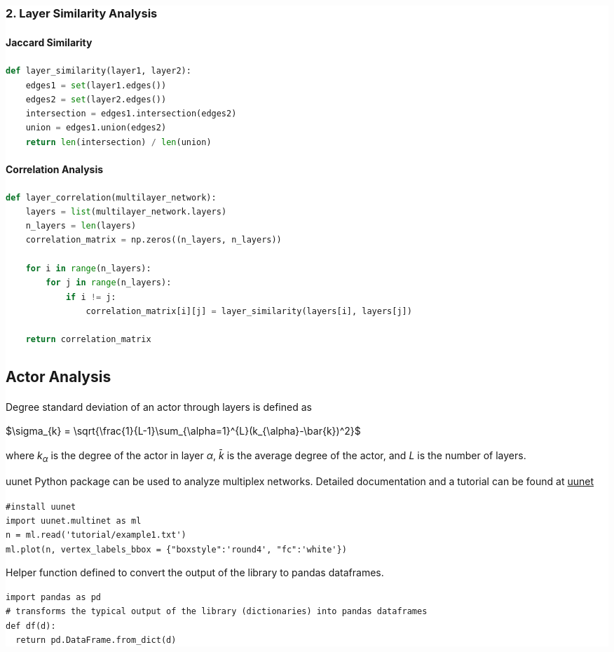 ### 2. Layer Similarity Analysis

#### Jaccard Similarity
```python
def layer_similarity(layer1, layer2):
    edges1 = set(layer1.edges())
    edges2 = set(layer2.edges())
    intersection = edges1.intersection(edges2)
    union = edges1.union(edges2)
    return len(intersection) / len(union)
```

#### Correlation Analysis
```python
def layer_correlation(multilayer_network):
    layers = list(multilayer_network.layers)
    n_layers = len(layers)
    correlation_matrix = np.zeros((n_layers, n_layers))
    
    for i in range(n_layers):
        for j in range(n_layers):
            if i != j:
                correlation_matrix[i][j] = layer_similarity(layers[i], layers[j])
    
    return correlation_matrix
```

## Actor Analysis

Degree standard deviation of an actor through layers is defined as  

$\sigma_{k} = \sqrt{\frac{1}{L-1}\sum_{\alpha=1}^{L}(k_{\alpha}-\bar{k})^2}$

where $k_{\alpha}$ is the degree of the actor in layer $\alpha$, $\bar{k}$ is the average degree of the actor, and $L$ is the number of layers.

uunet Python package can be used to analyze multiplex networks. Detailed documentation and a tutorial can be found at [uunet](https://github.com/uuinfolab/py_multinet/tree/master)


```{python}
#install uunet
import uunet.multinet as ml
n = ml.read('tutorial/example1.txt')
ml.plot(n, vertex_labels_bbox = {"boxstyle":'round4', "fc":'white'})
```

Helper function defined to convert the output of the library to pandas dataframes.

```{python}
import pandas as pd
# transforms the typical output of the library (dictionaries) into pandas dataframes
def df(d):
  return pd.DataFrame.from_dict(d)
``` 
  